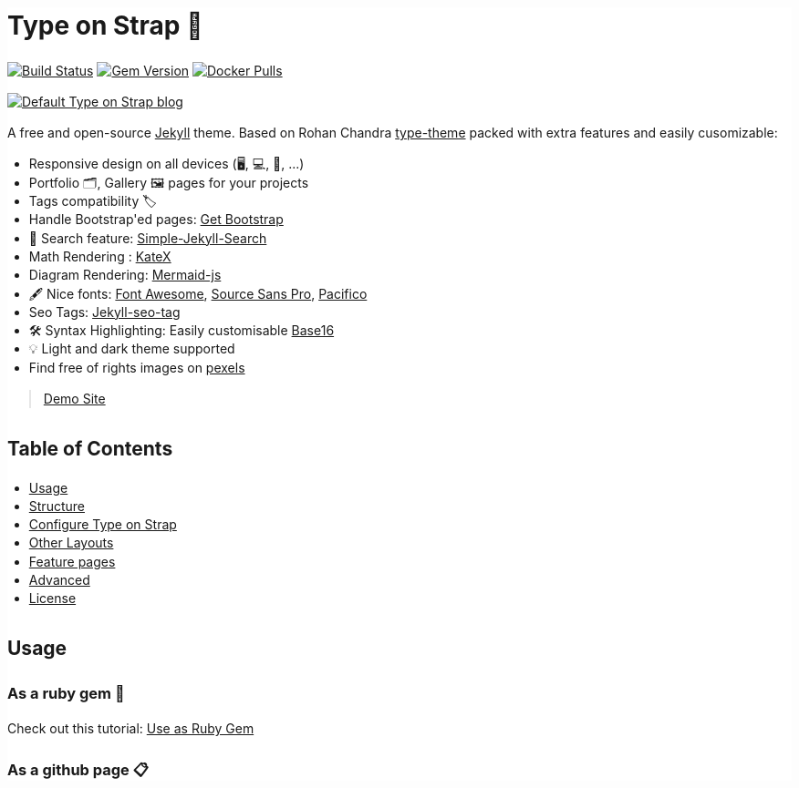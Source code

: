 # Type on Strap 🎨

[![Build Status](https://travis-ci.org/sylhare/Type-on-Strap.svg?branch=master)](https://travis-ci.org/sylhare/Type-on-Strap)
[![Gem Version](https://badge.fury.io/rb/type-on-strap.svg)](https://badge.fury.io/rb/type-on-strap)
[![Docker Pulls](https://img.shields.io/docker/pulls/sylhare/type-on-strap)](https://hub.docker.com/r/sylhare/type-on-strap)

[![Default Type on Strap blog](https://github.com/Sylhare/Type-on-Strap/blob/master/screenshot.png?raw=true)](https://sylhare.github.io/Type-on-Strap/)

A free and open-source [Jekyll](https://jekyllrb.com) theme. Based on Rohan Chandra [type-theme](https://github.com/rohanchandra/type-theme) packed with extra features and easily cusomizable:

* Responsive design on all devices (🖥, 💻, 📱, ...)
* Portfolio 🗂, Gallery 🖼 pages for your projects
* Tags compatibility 🏷
* Handle Bootstrap'ed pages: [Get Bootstrap](http://getbootstrap.com/)
* 🔎 Search feature: [Simple-Jekyll-Search](https://github.com/christian-fei/Simple-Jekyll-Search)
* Math Rendering : [KateX](https://github.com/Khan/KaTeX)
* Diagram Rendering: [Mermaid-js](https://github.com/mermaid-js/mermaid)
* 🖋 Nice fonts: [Font Awesome](https://fontawesome.com/), [Source Sans Pro](https://fonts.google.com/specimen/Source+Sans+Pro), [Pacifico](https://fonts.google.com/specimen/Pacifico?selection.family=Pacifico) 
* Seo Tags: [Jekyll-seo-tag](https://github.com/jekyll/jekyll-seo-tag)
* 🛠 Syntax Highlighting: Easily customisable [Base16](https://github.com/chriskempson/base16)
* 💡 Light and dark theme supported
* Find free of rights images on [pexels](https://www.pexels.com/)

> [Demo Site](https://sylhare.github.io/Type-on-Strap/)

## Table of Contents

  - [Usage](#usage)
  - [Structure](#structure)
  - [Configure Type on Strap](#configure-type-on-strap)
  - [Other Layouts](#other-layouts)
  - [Feature pages](#feature-pages)
  - [Advanced](#advanced)
  - [License](#license)

## Usage

### As a ruby gem 💎

Check out this tutorial: [Use as Ruby Gem](https://github.com/Sylhare/Type-on-Strap#use-as-ruby-gem)

### As a github page 📋
